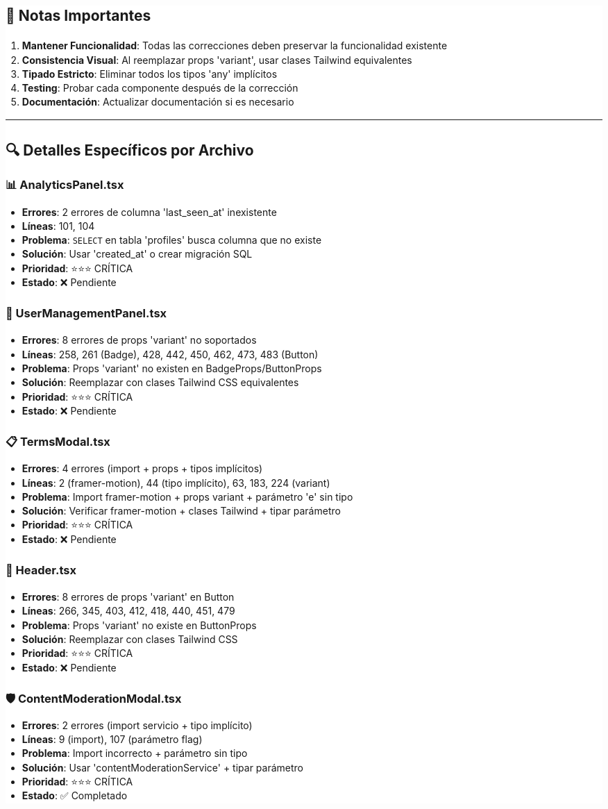 
## 📝 Notas Importantes

1. **Mantener Funcionalidad**: Todas las correcciones deben preservar la funcionalidad existente
2. **Consistencia Visual**: Al reemplazar props 'variant', usar clases Tailwind equivalentes
3. **Tipado Estricto**: Eliminar todos los tipos 'any' implícitos
4. **Testing**: Probar cada componente después de la corrección
5. **Documentación**: Actualizar documentación si es necesario

---

## 🔍 Detalles Específicos por Archivo

### 📊 AnalyticsPanel.tsx
- **Errores**: 2 errores de columna 'last_seen_at' inexistente
- **Líneas**: 101, 104
- **Problema**: `SELECT` en tabla 'profiles' busca columna que no existe
- **Solución**: Usar 'created_at' o crear migración SQL
- **Prioridad**: ⭐⭐⭐ CRÍTICA
- **Estado**: ❌ Pendiente

### 👥 UserManagementPanel.tsx
- **Errores**: 8 errores de props 'variant' no soportados
- **Líneas**: 258, 261 (Badge), 428, 442, 450, 462, 473, 483 (Button)
- **Problema**: Props 'variant' no existen en BadgeProps/ButtonProps
- **Solución**: Reemplazar con clases Tailwind CSS equivalentes
- **Prioridad**: ⭐⭐⭐ CRÍTICA
- **Estado**: ❌ Pendiente

### 📋 TermsModal.tsx
- **Errores**: 4 errores (import + props + tipos implícitos)
- **Líneas**: 2 (framer-motion), 44 (tipo implícito), 63, 183, 224 (variant)
- **Problema**: Import framer-motion + props variant + parámetro 'e' sin tipo
- **Solución**: Verificar framer-motion + clases Tailwind + tipar parámetro
- **Prioridad**: ⭐⭐⭐ CRÍTICA
- **Estado**: ❌ Pendiente

### 🎯 Header.tsx
- **Errores**: 8 errores de props 'variant' en Button
- **Líneas**: 266, 345, 403, 412, 418, 440, 451, 479
- **Problema**: Props 'variant' no existe en ButtonProps
- **Solución**: Reemplazar con clases Tailwind CSS
- **Prioridad**: ⭐⭐⭐ CRÍTICA
- **Estado**: ❌ Pendiente

### 🛡️ ContentModerationModal.tsx
- **Errores**: 2 errores (import servicio + tipo implícito)
- **Líneas**: 9 (import), 107 (parámetro flag)
- **Problema**: Import incorrecto + parámetro sin tipo
- **Solución**: Usar 'contentModerationService' + tipar parámetro
- **Prioridad**: ⭐⭐⭐ CRÍTICA
- **Estado**: ✅ Completado
